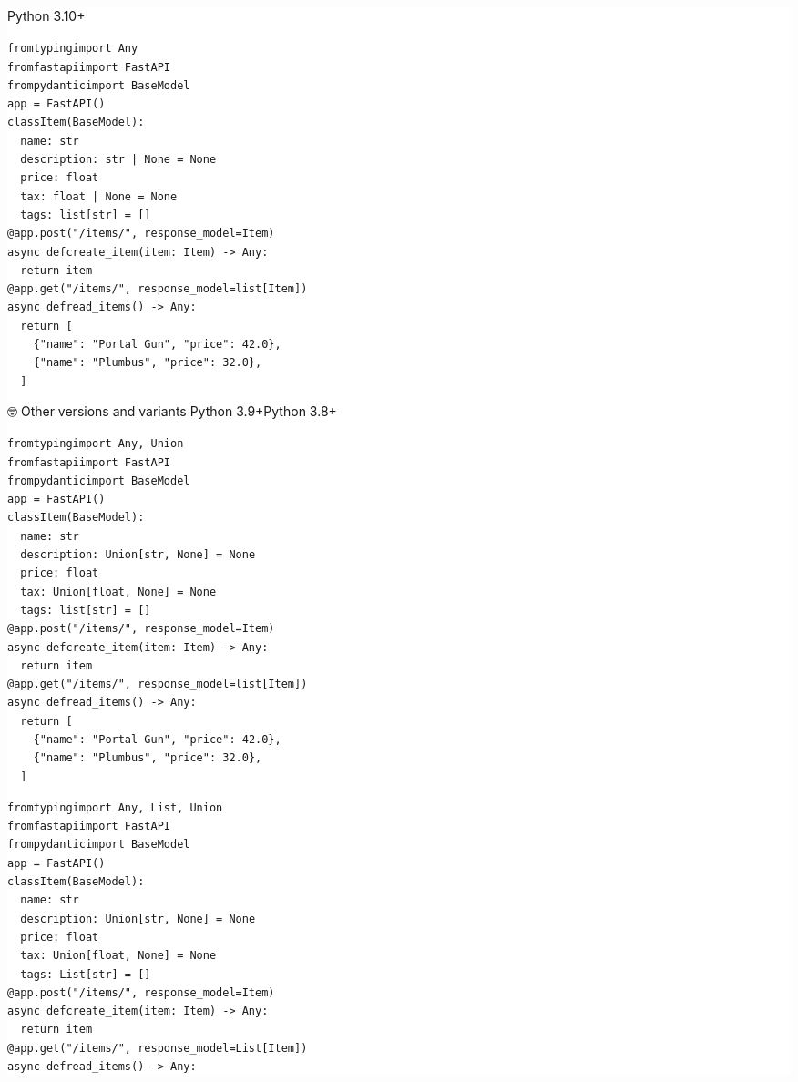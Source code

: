 
Python 3.10+
```
fromtypingimport Any
fromfastapiimport FastAPI
frompydanticimport BaseModel
app = FastAPI()
classItem(BaseModel):
  name: str
  description: str | None = None
  price: float
  tax: float | None = None
  tags: list[str] = []
@app.post("/items/", response_model=Item)
async defcreate_item(item: Item) -> Any:
  return item
@app.get("/items/", response_model=list[Item])
async defread_items() -> Any:
  return [
    {"name": "Portal Gun", "price": 42.0},
    {"name": "Plumbus", "price": 32.0},
  ]

```

🤓 Other versions and variants
Python 3.9+Python 3.8+
```
fromtypingimport Any, Union
fromfastapiimport FastAPI
frompydanticimport BaseModel
app = FastAPI()
classItem(BaseModel):
  name: str
  description: Union[str, None] = None
  price: float
  tax: Union[float, None] = None
  tags: list[str] = []
@app.post("/items/", response_model=Item)
async defcreate_item(item: Item) -> Any:
  return item
@app.get("/items/", response_model=list[Item])
async defread_items() -> Any:
  return [
    {"name": "Portal Gun", "price": 42.0},
    {"name": "Plumbus", "price": 32.0},
  ]

```

```
fromtypingimport Any, List, Union
fromfastapiimport FastAPI
frompydanticimport BaseModel
app = FastAPI()
classItem(BaseModel):
  name: str
  description: Union[str, None] = None
  price: float
  tax: Union[float, None] = None
  tags: List[str] = []
@app.post("/items/", response_model=Item)
async defcreate_item(item: Item) -> Any:
  return item
@app.get("/items/", response_model=List[Item])
async defread_items() -> Any:
```